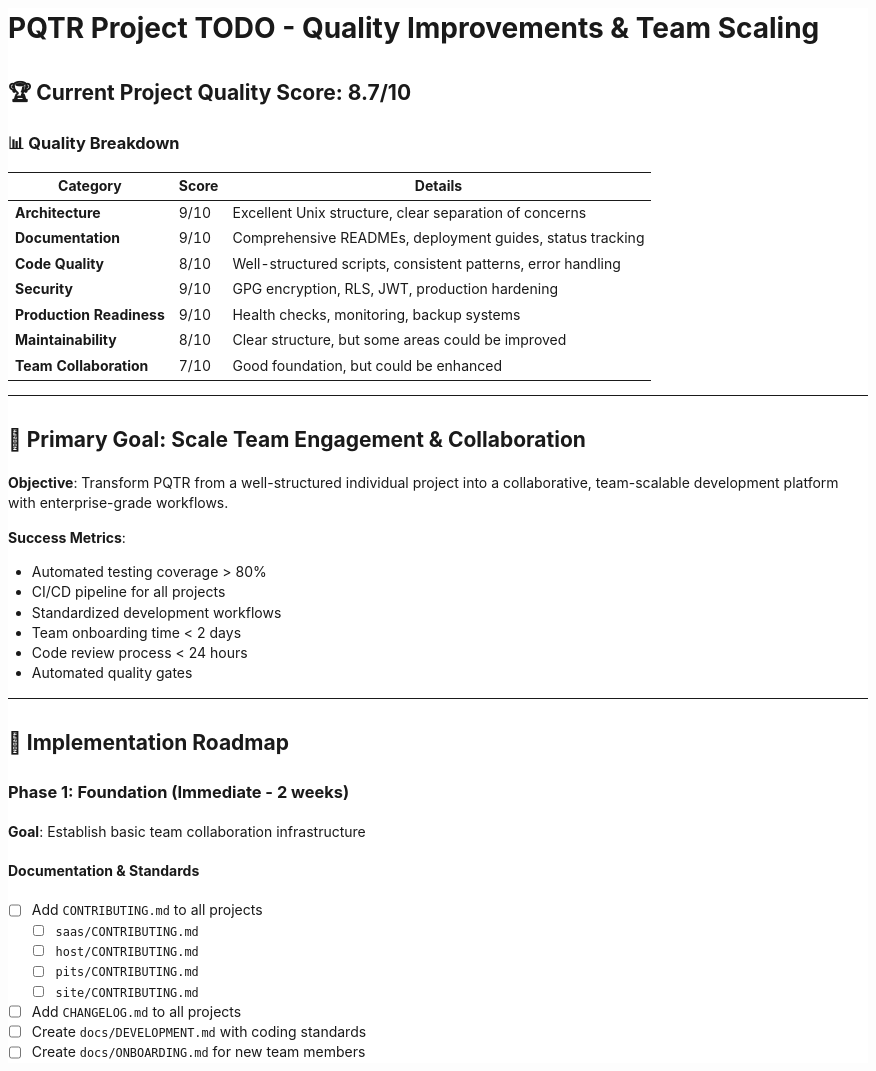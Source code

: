 # PQTR Project TODO - Quality Improvements & Team Scaling

## 🏆 **Current Project Quality Score: 8.7/10**

### 📊 **Quality Breakdown**

| Category | Score | Details |
|----------|-------|---------|
| **Architecture** | 9/10 | Excellent Unix structure, clear separation of concerns |
| **Documentation** | 9/10 | Comprehensive READMEs, deployment guides, status tracking |
| **Code Quality** | 8/10 | Well-structured scripts, consistent patterns, error handling |
| **Security** | 9/10 | GPG encryption, RLS, JWT, production hardening |
| **Production Readiness** | 9/10 | Health checks, monitoring, backup systems |
| **Maintainability** | 8/10 | Clear structure, but some areas could be improved |
| **Team Collaboration** | 7/10 | Good foundation, but could be enhanced |

---

## 🎯 **Primary Goal: Scale Team Engagement & Collaboration**

**Objective**: Transform PQTR from a well-structured individual project into a collaborative, team-scalable development platform with enterprise-grade workflows.

**Success Metrics**:
- Automated testing coverage > 80%
- CI/CD pipeline for all projects
- Standardized development workflows
- Team onboarding time < 2 days
- Code review process < 24 hours
- Automated quality gates

---

## 🚀 **Implementation Roadmap**

### **Phase 1: Foundation (Immediate - 2 weeks)**
**Goal**: Establish basic team collaboration infrastructure

#### **Documentation & Standards**
- [ ] Add `CONTRIBUTING.md` to all projects
  - [ ] `saas/CONTRIBUTING.md`
  - [ ] `host/CONTRIBUTING.md`
  - [ ] `pits/CONTRIBUTING.md`
  - [ ] `site/CONTRIBUTING.md`
- [ ] Add `CHANGELOG.md` to all projects
- [ ] Create `docs/DEVELOPMENT.md` with coding standards
- [ ] Create `docs/ONBOARDING.md` for new team members
